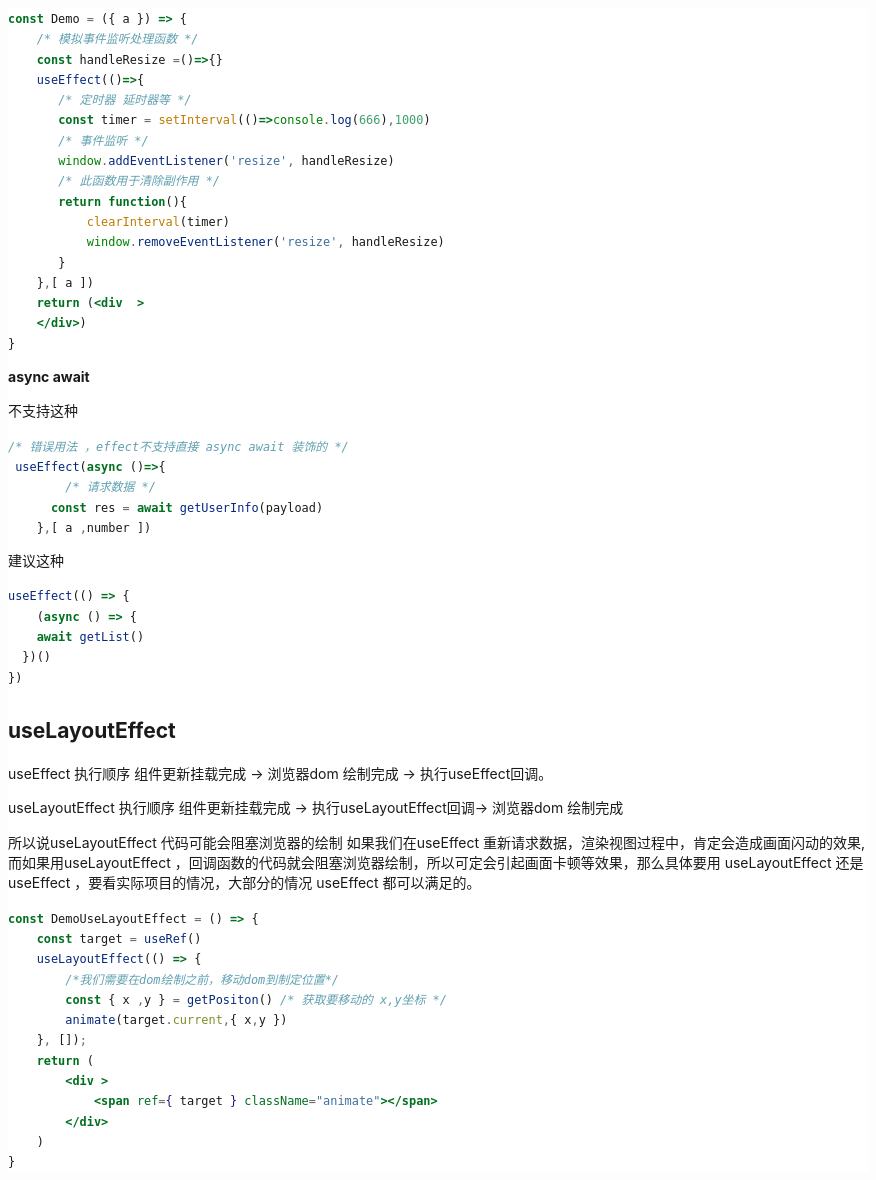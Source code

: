 ```jsx
const Demo = ({ a }) => {
    /* 模拟事件监听处理函数 */
    const handleResize =()=>{}
    useEffect(()=>{
       /* 定时器 延时器等 */
       const timer = setInterval(()=>console.log(666),1000)
       /* 事件监听 */
       window.addEventListener('resize', handleResize)
       /* 此函数用于清除副作用 */
       return function(){
           clearInterval(timer) 
           window.removeEventListener('resize', handleResize)
       }
    },[ a ])
    return (<div  >
    </div>)
}
```

**async await**

不支持这种

```jsx
/* 错误用法 ，effect不支持直接 async await 装饰的 */
 useEffect(async ()=>{
        /* 请求数据 */
      const res = await getUserInfo(payload)
    },[ a ,number ])
```

建议这种

```jsx
useEffect(() => {
	(async () => {
  	await getList()
  })()
})
```

## useLayoutEffect

useEffect 执行顺序 组件更新挂载完成 -> 浏览器dom 绘制完成 -> 执行useEffect回调。

useLayoutEffect 执行顺序 组件更新挂载完成 -> 执行useLayoutEffect回调-> 浏览器dom 绘制完成

所以说useLayoutEffect 代码可能会阻塞浏览器的绘制 如果我们在useEffect 重新请求数据，渲染视图过程中，肯定会造成画面闪动的效果,而如果用useLayoutEffect ，回调函数的代码就会阻塞浏览器绘制，所以可定会引起画面卡顿等效果，那么具体要用 useLayoutEffect 还是 useEffect ，要看实际项目的情况，大部分的情况 useEffect 都可以满足的。

 ```jsx
 const DemoUseLayoutEffect = () => {
     const target = useRef()
     useLayoutEffect(() => {
         /*我们需要在dom绘制之前，移动dom到制定位置*/
         const { x ,y } = getPositon() /* 获取要移动的 x,y坐标 */
         animate(target.current,{ x,y })
     }, []);
     return (
         <div >
             <span ref={ target } className="animate"></span>
         </div>
     )
 }
 ```
